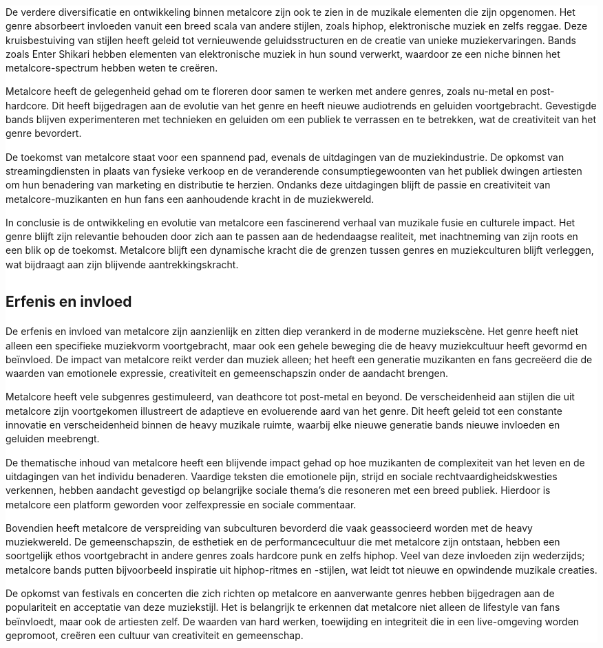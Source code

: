 De verdere diversificatie en ontwikkeling binnen metalcore zijn ook te zien in de muzikale elementen die zijn opgenomen. Het genre absorbeert invloeden vanuit een breed scala van andere stijlen, zoals hiphop, elektronische muziek en zelfs reggae. Deze kruisbestuiving van stijlen heeft geleid tot vernieuwende geluidsstructuren en de creatie van unieke muziekervaringen. Bands zoals Enter Shikari hebben elementen van elektronische muziek in hun sound verwerkt, waardoor ze een niche binnen het metalcore-spectrum hebben weten te creëren.

Metalcore heeft de gelegenheid gehad om te floreren door samen te werken met andere genres, zoals nu-metal en post-hardcore. Dit heeft bijgedragen aan de evolutie van het genre en heeft nieuwe audiotrends en geluiden voortgebracht. Gevestigde bands blijven experimenteren met technieken en geluiden om een publiek te verrassen en te betrekken, wat de creativiteit van het genre bevordert.

De toekomst van metalcore staat voor een spannend pad, evenals de uitdagingen van de muziekindustrie. De opkomst van streamingdiensten in plaats van fysieke verkoop en de veranderende consumptiegewoonten van het publiek dwingen artiesten om hun benadering van marketing en distributie te herzien. Ondanks deze uitdagingen blijft de passie en creativiteit van metalcore-muzikanten en hun fans een aanhoudende kracht in de muziekwereld.

In conclusie is de ontwikkeling en evolutie van metalcore een fascinerend verhaal van muzikale fusie en culturele impact. Het genre blijft zijn relevantie behouden door zich aan te passen aan de hedendaagse realiteit, met inachtneming van zijn roots en een blik op de toekomst. Metalcore blijft een dynamische kracht die de grenzen tussen genres en muziekculturen blijft verleggen, wat bijdraagt aan zijn blijvende aantrekkingskracht.


## Erfenis en invloed


De erfenis en invloed van metalcore zijn aanzienlijk en zitten diep verankerd in de moderne muziekscène. Het genre heeft niet alleen een specifieke muziekvorm voortgebracht, maar ook een gehele beweging die de heavy muziekcultuur heeft gevormd en beïnvloed. De impact van metalcore reikt verder dan muziek alleen; het heeft een generatie muzikanten en fans gecreëerd die de waarden van emotionele expressie, creativiteit en gemeenschapszin onder de aandacht brengen.

Metalcore heeft vele subgenres gestimuleerd, van deathcore tot post-metal en beyond. De verscheidenheid aan stijlen die uit metalcore zijn voortgekomen illustreert de adaptieve en evoluerende aard van het genre. Dit heeft geleid tot een constante innovatie en verscheidenheid binnen de heavy muzikale ruimte, waarbij elke nieuwe generatie bands nieuwe invloeden en geluiden meebrengt.

De thematische inhoud van metalcore heeft een blijvende impact gehad op hoe muzikanten de complexiteit van het leven en de uitdagingen van het individu benaderen. Vaardige teksten die emotionele pijn, strijd en sociale rechtvaardigheidskwesties verkennen, hebben aandacht gevestigd op belangrijke sociale thema’s die resoneren met een breed publiek. Hierdoor is metalcore een platform geworden voor zelfexpressie en sociale commentaar.

Bovendien heeft metalcore de verspreiding van subculturen bevorderd die vaak geassocieerd worden met de heavy muziekwereld. De gemeenschapszin, de esthetiek en de performancecultuur die met metalcore zijn ontstaan, hebben een soortgelijk ethos voortgebracht in andere genres zoals hardcore punk en zelfs hiphop. Veel van deze invloeden zijn wederzijds; metalcore bands putten bijvoorbeeld inspiratie uit hiphop-ritmes en -stijlen, wat leidt tot nieuwe en opwindende muzikale creaties.

De opkomst van festivals en concerten die zich richten op metalcore en aanverwante genres hebben bijgedragen aan de populariteit en acceptatie van deze muziekstijl. Het is belangrijk te erkennen dat metalcore niet alleen de lifestyle van fans beïnvloedt, maar ook de artiesten zelf. De waarden van hard werken, toewijding en integriteit die in een live-omgeving worden gepromoot, creëren een cultuur van creativiteit en gemeenschap.
